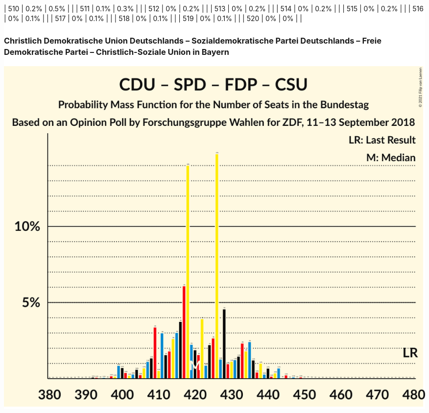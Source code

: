 | 510 | 0.2% | 0.5% |  |
| 511 | 0.1% | 0.3% |  |
| 512 | 0% | 0.2% |  |
| 513 | 0% | 0.2% |  |
| 514 | 0% | 0.2% |  |
| 515 | 0% | 0.2% |  |
| 516 | 0% | 0.1% |  |
| 517 | 0% | 0.1% |  |
| 518 | 0% | 0.1% |  |
| 519 | 0% | 0.1% |  |
| 520 | 0% | 0% |  |

### Christlich Demokratische Union Deutschlands – Sozialdemokratische Partei Deutschlands – Freie Demokratische Partei – Christlich-Soziale Union in Bayern

![Graph with seats probability mass function not yet produced](2018-09-13-ForschungsgruppeWahlen-coalitions-seats-pmf-cdu–spd–fdp–csu.png "Seats Probability Mass Function")
